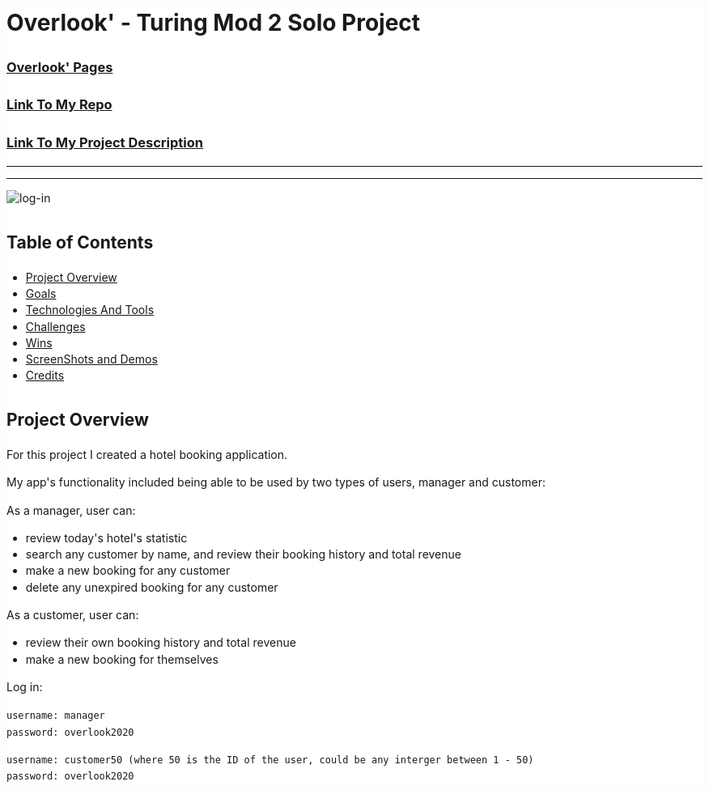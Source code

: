 # Overlook' - Turing Mod 2 Solo Project

### [Overlook' Pages](https://yiranli624.github.io/overlook/)

### [Link To My Repo](https://github.com/yiranli624/overlook)

### [Link To My Project Description](https://frontend.turing.io/projects/overlook.html)

---
---

<img width="1429" alt="log-in" src="https://user-images.githubusercontent.com/68085997/98630508-8daae680-22d8-11eb-81f1-400647f76ce4.png">

## Table of Contents

* [Project Overview](#project-overview)
* [Goals](#goals)
* [Technologies And Tools](#technologies-and-tools)
* [Challenges](#challenges)
* [Wins](#wins)
* [ScreenShots and Demos](#screenshots-and-demos)
* [Credits](#credits)

## Project Overview

For this project I created a hotel booking application.

My app's functionality included being able to be used by two types of users, manager and customer:

As a manager, user can:
* review today's hotel's statistic
* search any customer by name, and review their booking history and total revenue
* make a new booking for any customer
* delete any unexpired booking for any customer

As a customer, user can:
* review their own booking history and total revenue
* make a new booking for themselves

Log in:
```
username: manager
password: overlook2020
```
```
username: customer50 (where 50 is the ID of the user, could be any interger between 1 - 50)
password: overlook2020
```
